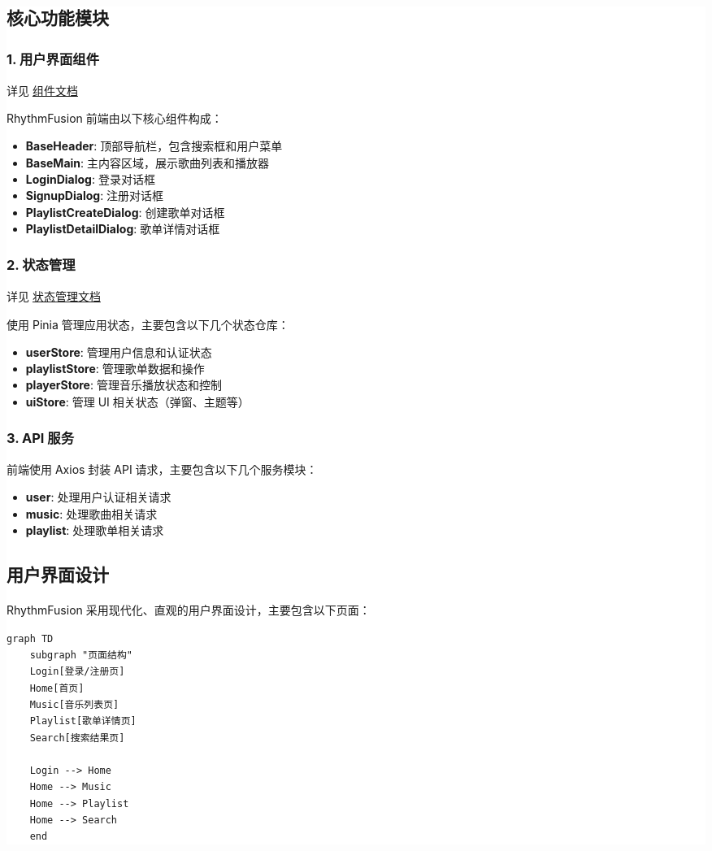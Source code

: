 ## 核心功能模块

### 1. 用户界面组件

详见 [组件文档](components.md)

RhythmFusion 前端由以下核心组件构成：

- **BaseHeader**: 顶部导航栏，包含搜索框和用户菜单
- **BaseMain**: 主内容区域，展示歌曲列表和播放器
- **LoginDialog**: 登录对话框
- **SignupDialog**: 注册对话框
- **PlaylistCreateDialog**: 创建歌单对话框
- **PlaylistDetailDialog**: 歌单详情对话框

### 2. 状态管理

详见 [状态管理文档](state.md)

使用 Pinia 管理应用状态，主要包含以下几个状态仓库：

- **userStore**: 管理用户信息和认证状态
- **playlistStore**: 管理歌单数据和操作
- **playerStore**: 管理音乐播放状态和控制
- **uiStore**: 管理 UI 相关状态（弹窗、主题等）

### 3. API 服务

前端使用 Axios 封装 API 请求，主要包含以下几个服务模块：

- **user**: 处理用户认证相关请求
- **music**: 处理歌曲相关请求
- **playlist**: 处理歌单相关请求

## 用户界面设计

RhythmFusion 采用现代化、直观的用户界面设计，主要包含以下页面：

```mermaid
graph TD
    subgraph "页面结构"
    Login[登录/注册页]
    Home[首页]
    Music[音乐列表页]
    Playlist[歌单详情页]
    Search[搜索结果页]
  
    Login --> Home
    Home --> Music
    Home --> Playlist
    Home --> Search
    end
```
